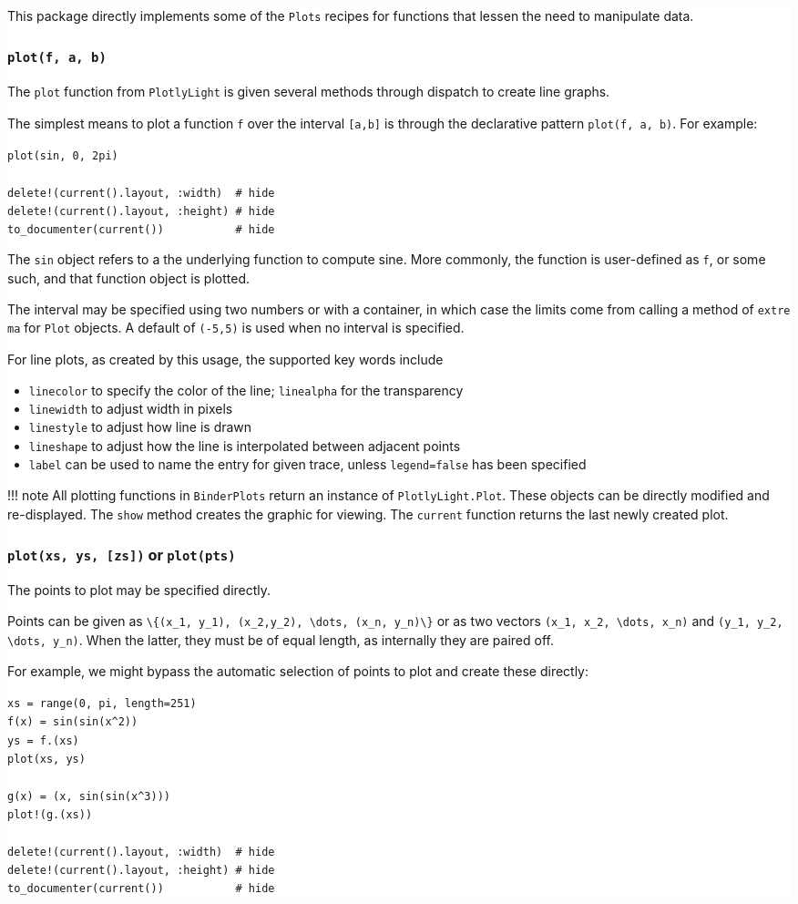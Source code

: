 This package directly implements some of the `Plots` recipes for functions that lessen the need to manipulate data.

### `plot(f, a, b)`

The `plot` function from `PlotlyLight` is given several methods through dispatch to create line graphs.

The simplest means to plot a function `f` over the interval `[a,b]` is through the declarative pattern `plot(f, a, b)`. For example:

```@example lite
plot(sin, 0, 2pi)

delete!(current().layout, :width)  # hide
delete!(current().layout, :height) # hide
to_documenter(current())           # hide
```


The `sin` object refers to a the underlying function to compute sine. More commonly, the function is user-defined as `f`, or some such, and that function object is plotted.

The interval may be specified using two numbers or with a container, in which case the limits come from calling a method of `extrema` for `Plot` objects. A default of ``(-5,5)`` is used when no interval is specified.


For line plots, as created by this usage, the supported key words include

* `linecolor` to specify the color of the line; `linealpha` for the transparency
* `linewidth` to adjust width in pixels
* `linestyle` to adjust how line is drawn
* `lineshape` to adjust how the line is interpolated between adjacent points
*  `label` can be used to name the entry for given trace, unless `legend=false` has been specified

!!! note
    All plotting functions in `BinderPlots` return an instance of `PlotlyLight.Plot`. These objects can be directly modified and re-displayed. The `show` method creates the graphic for viewing. The `current` function returns the last newly created plot.


### `plot(xs, ys, [zs])` or `plot(pts)`

The points to plot may be specified directly.

Points can be given as ``\{(x_1, y_1), (x_2,y_2), \dots, (x_n, y_n)\}`` or as two vectors ``(x_1, x_2, \dots, x_n)`` and ``(y_1, y_2, \dots, y_n)``. When the latter, they must be of equal length, as internally they are paired off.

For example, we might bypass the automatic selection of points to plot and create these directly:

```@example lite
xs = range(0, pi, length=251)
f(x) = sin(sin(x^2))
ys = f.(xs)
plot(xs, ys)

g(x) = (x, sin(sin(x^3)))
plot!(g.(xs))

delete!(current().layout, :width)  # hide
delete!(current().layout, :height) # hide
to_documenter(current())           # hide
```
